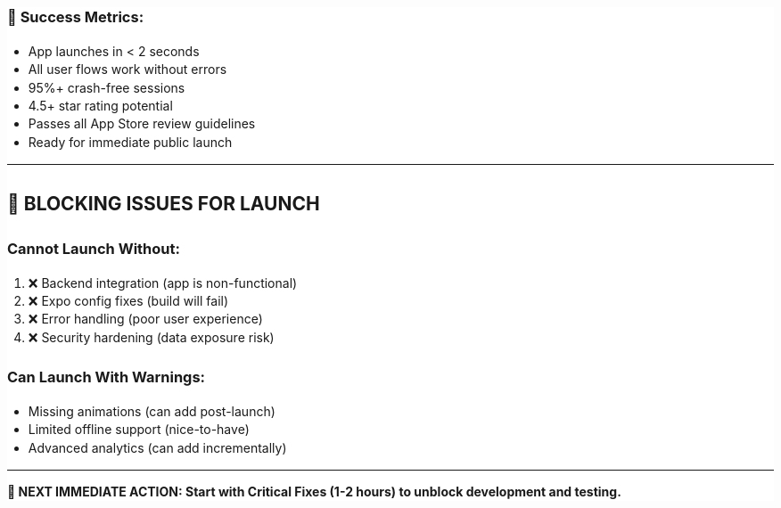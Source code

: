 ### 🎉 **Success Metrics:**
- App launches in < 2 seconds
- All user flows work without errors
- 95%+ crash-free sessions
- 4.5+ star rating potential
- Passes all App Store review guidelines
- Ready for immediate public launch

---

## 🚨 BLOCKING ISSUES FOR LAUNCH

### **Cannot Launch Without:**
1. ❌ Backend integration (app is non-functional)
2. ❌ Expo config fixes (build will fail)
3. ❌ Error handling (poor user experience)
4. ❌ Security hardening (data exposure risk)

### **Can Launch With Warnings:**
- Missing animations (can add post-launch)
- Limited offline support (nice-to-have)
- Advanced analytics (can add incrementally)

---

**🎯 NEXT IMMEDIATE ACTION: Start with Critical Fixes (1-2 hours) to unblock development and testing.** 